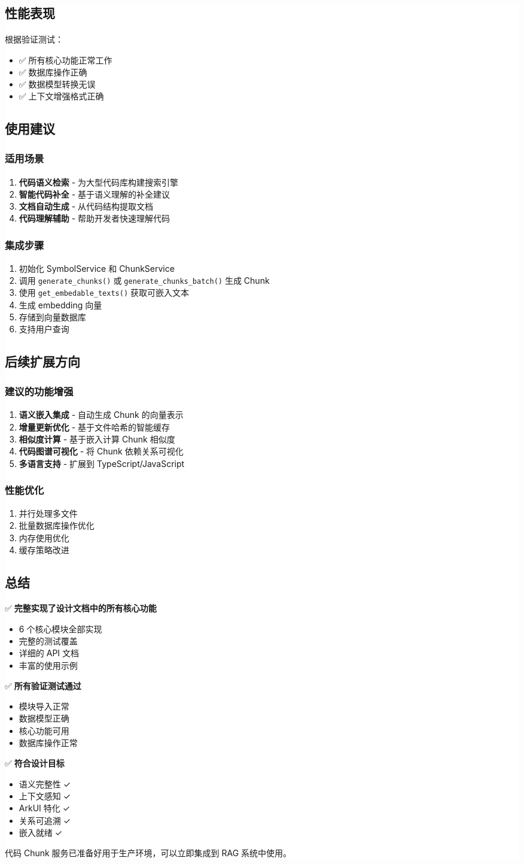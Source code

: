 ## 性能表现

根据验证测试：
- ✅ 所有核心功能正常工作
- ✅ 数据库操作正确
- ✅ 数据模型转换无误
- ✅ 上下文增强格式正确

## 使用建议

### 适用场景
1. **代码语义检索** - 为大型代码库构建搜索引擎
2. **智能代码补全** - 基于语义理解的补全建议
3. **文档自动生成** - 从代码结构提取文档
4. **代码理解辅助** - 帮助开发者快速理解代码

### 集成步骤
1. 初始化 SymbolService 和 ChunkService
2. 调用 `generate_chunks()` 或 `generate_chunks_batch()` 生成 Chunk
3. 使用 `get_embedable_texts()` 获取可嵌入文本
4. 生成 embedding 向量
5. 存储到向量数据库
6. 支持用户查询

## 后续扩展方向

### 建议的功能增强
1. **语义嵌入集成** - 自动生成 Chunk 的向量表示
2. **增量更新优化** - 基于文件哈希的智能缓存
3. **相似度计算** - 基于嵌入计算 Chunk 相似度
4. **代码图谱可视化** - 将 Chunk 依赖关系可视化
5. **多语言支持** - 扩展到 TypeScript/JavaScript

### 性能优化
1. 并行处理多文件
2. 批量数据库操作优化
3. 内存使用优化
4. 缓存策略改进

## 总结

✅ **完整实现了设计文档中的所有核心功能**
- 6 个核心模块全部实现
- 完整的测试覆盖
- 详细的 API 文档
- 丰富的使用示例

✅ **所有验证测试通过**
- 模块导入正常
- 数据模型正确
- 核心功能可用
- 数据库操作正常

✅ **符合设计目标**
- 语义完整性 ✓
- 上下文感知 ✓
- ArkUI 特化 ✓
- 关系可追溯 ✓
- 嵌入就绪 ✓

代码 Chunk 服务已准备好用于生产环境，可以立即集成到 RAG 系统中使用。
